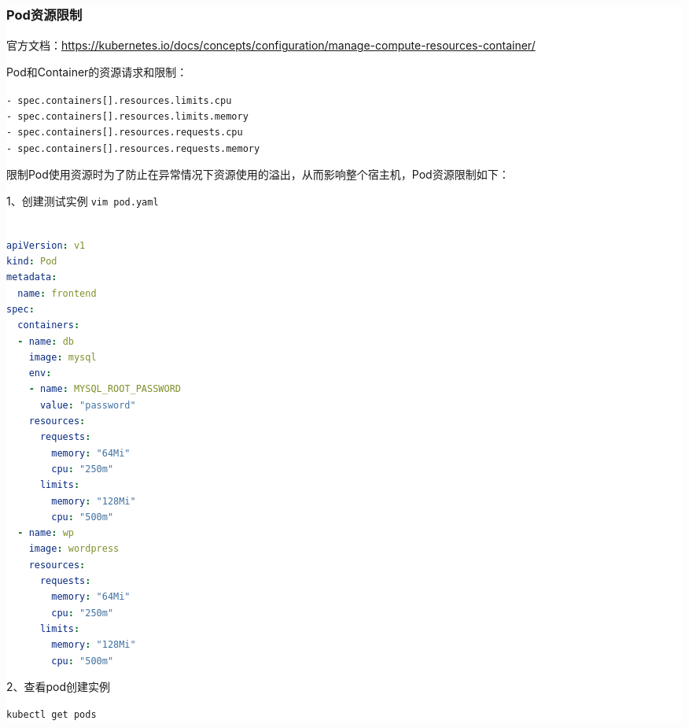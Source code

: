 
### Pod资源限制

官方文档：https://kubernetes.io/docs/concepts/configuration/manage-compute-resources-container/

Pod和Container的资源请求和限制：

```
- spec.containers[].resources.limits.cpu
- spec.containers[].resources.limits.memory
- spec.containers[].resources.requests.cpu
- spec.containers[].resources.requests.memory
```



限制Pod使用资源时为了防止在异常情况下资源使用的溢出，从而影响整个宿主机，Pod资源限制如下：

1、创建测试实例
`vim pod.yaml`

```yaml

apiVersion: v1
kind: Pod
metadata:
  name: frontend
spec:
  containers:
  - name: db
    image: mysql
    env:
    - name: MYSQL_ROOT_PASSWORD
      value: "password"
    resources:
      requests:
        memory: "64Mi"
        cpu: "250m"
      limits:
        memory: "128Mi"
        cpu: "500m"
  - name: wp
    image: wordpress
    resources:
      requests:
        memory: "64Mi"
        cpu: "250m"
      limits:
        memory: "128Mi"
        cpu: "500m"
```



2、查看pod创建实例

 `kubectl get pods`
